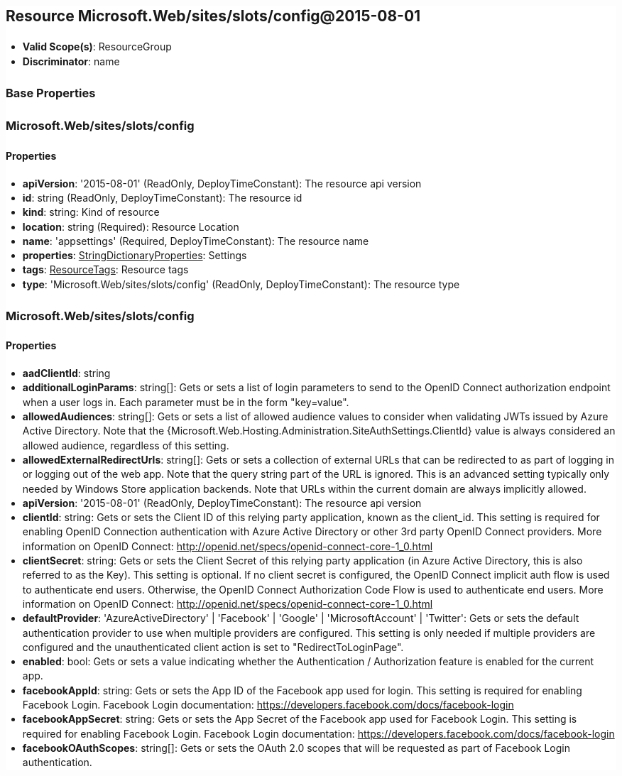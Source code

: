 ## Resource Microsoft.Web/sites/slots/config@2015-08-01
* **Valid Scope(s)**: ResourceGroup
* **Discriminator**: name

### Base Properties
### Microsoft.Web/sites/slots/config
#### Properties
* **apiVersion**: '2015-08-01' (ReadOnly, DeployTimeConstant): The resource api version
* **id**: string (ReadOnly, DeployTimeConstant): The resource id
* **kind**: string: Kind of resource
* **location**: string (Required): Resource Location
* **name**: 'appsettings' (Required, DeployTimeConstant): The resource name
* **properties**: [StringDictionaryProperties](#stringdictionaryproperties): Settings
* **tags**: [ResourceTags](#resourcetags): Resource tags
* **type**: 'Microsoft.Web/sites/slots/config' (ReadOnly, DeployTimeConstant): The resource type

### Microsoft.Web/sites/slots/config
#### Properties
* **aadClientId**: string
* **additionalLoginParams**: string[]: Gets or sets a list of login parameters to send to the OpenID Connect authorization endpoint when
            a user logs in. Each parameter must be in the form "key=value".
* **allowedAudiences**: string[]: Gets or sets a list of allowed audience values to consider when validating JWTs issued by 
            Azure Active Directory. Note that the {Microsoft.Web.Hosting.Administration.SiteAuthSettings.ClientId} value is always considered an
            allowed audience, regardless of this setting.
* **allowedExternalRedirectUrls**: string[]: Gets or sets a collection of external URLs that can be redirected to as part of logging in
            or logging out of the web app. Note that the query string part of the URL is ignored.
            This is an advanced setting typically only needed by Windows Store application backends.
            Note that URLs within the current domain are always implicitly allowed.
* **apiVersion**: '2015-08-01' (ReadOnly, DeployTimeConstant): The resource api version
* **clientId**: string: Gets or sets the Client ID of this relying party application, known as the client_id.
            This setting is required for enabling OpenID Connection authentication with Azure Active Directory or 
            other 3rd party OpenID Connect providers.
            More information on OpenID Connect: http://openid.net/specs/openid-connect-core-1_0.html
* **clientSecret**: string: Gets or sets the Client Secret of this relying party application (in Azure Active Directory, this is also referred to as the Key).
            This setting is optional. If no client secret is configured, the OpenID Connect implicit auth flow is used to authenticate end users.
            Otherwise, the OpenID Connect Authorization Code Flow is used to authenticate end users.
            More information on OpenID Connect: http://openid.net/specs/openid-connect-core-1_0.html
* **defaultProvider**: 'AzureActiveDirectory' | 'Facebook' | 'Google' | 'MicrosoftAccount' | 'Twitter': Gets or sets the default authentication provider to use when multiple providers are configured.
            This setting is only needed if multiple providers are configured and the unauthenticated client
            action is set to "RedirectToLoginPage".
* **enabled**: bool: Gets or sets a value indicating whether the Authentication / Authorization feature is enabled for the current app.
* **facebookAppId**: string: Gets or sets the App ID of the Facebook app used for login.
            This setting is required for enabling Facebook Login.
            Facebook Login documentation: https://developers.facebook.com/docs/facebook-login
* **facebookAppSecret**: string: Gets or sets the App Secret of the Facebook app used for Facebook Login.
            This setting is required for enabling Facebook Login.
            Facebook Login documentation: https://developers.facebook.com/docs/facebook-login
* **facebookOAuthScopes**: string[]: Gets or sets the OAuth 2.0 scopes that will be requested as part of Facebook Login authentication.